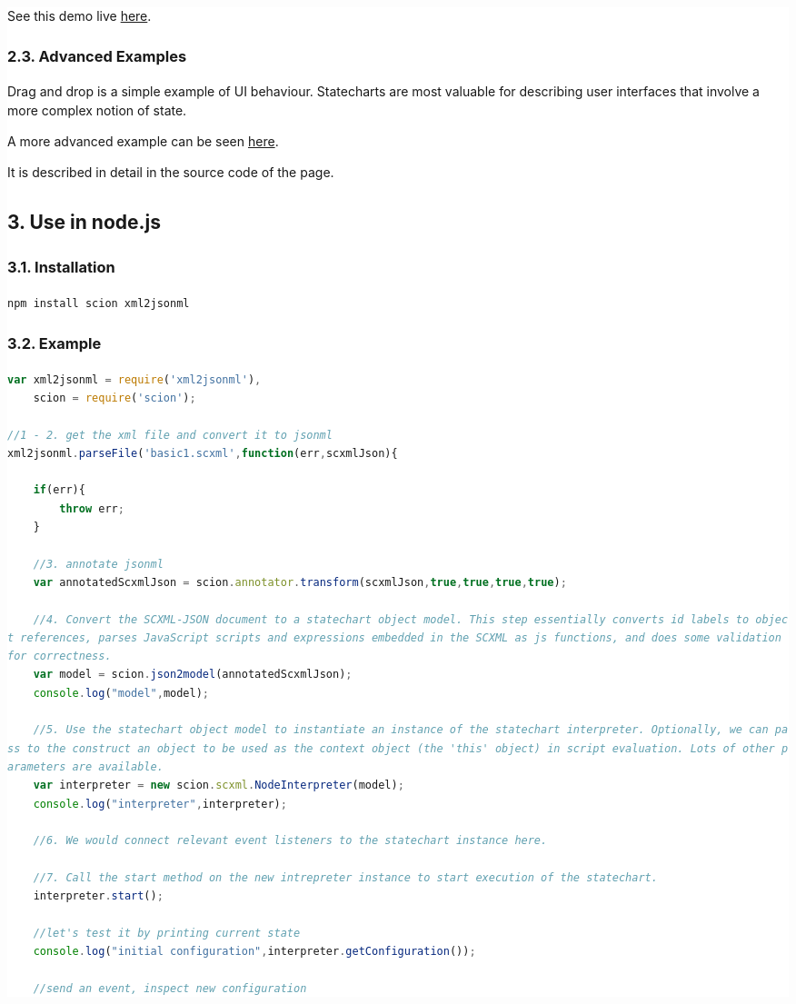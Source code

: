 See this demo live [here](http://jbeard4.github.com/SCION/demos/drag-and-drop/drag-and-drop2.xhtml).

<a name="advancedexamples"></a>

### 2.3\. Advanced Examples 

Drag and drop is a simple example of UI behaviour. Statecharts are most valuable for describing user interfaces that involve a more complex notion of state.

A more advanced example can be seen [here](http://jbeard4.github.com/scion-demos/demos/drawing-tool/drawing-tool.html).

It is described in detail in the source code of the page.

<a name="useinnode.js"></a>

## 3\. Use in node.js 

<a name="installation"></a>

### 3.1\. Installation 

```bash
npm install scion xml2jsonml
```

<a name="example"></a>

### 3.2\. Example 

```javascript
var xml2jsonml = require('xml2jsonml'),
    scion = require('scion');

//1 - 2. get the xml file and convert it to jsonml
xml2jsonml.parseFile('basic1.scxml',function(err,scxmlJson){

    if(err){
        throw err;
    }

    //3. annotate jsonml
    var annotatedScxmlJson = scion.annotator.transform(scxmlJson,true,true,true,true);

    //4. Convert the SCXML-JSON document to a statechart object model. This step essentially converts id labels to object references, parses JavaScript scripts and expressions embedded in the SCXML as js functions, and does some validation for correctness. 
    var model = scion.json2model(annotatedScxmlJson); 
    console.log("model",model);

    //5. Use the statechart object model to instantiate an instance of the statechart interpreter. Optionally, we can pass to the construct an object to be used as the context object (the 'this' object) in script evaluation. Lots of other parameters are available.
    var interpreter = new scion.scxml.NodeInterpreter(model);
    console.log("interpreter",interpreter);

    //6. We would connect relevant event listeners to the statechart instance here.

    //7. Call the start method on the new intrepreter instance to start execution of the statechart.
    interpreter.start();

    //let's test it by printing current state
    console.log("initial configuration",interpreter.getConfiguration());

    //send an event, inspect new configuration
```
